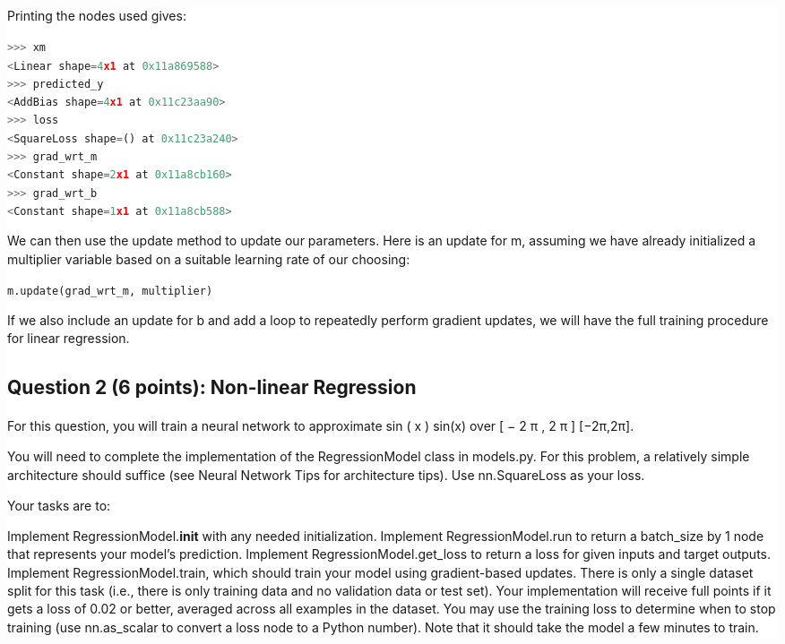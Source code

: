Printing the nodes used gives:

```py
>>> xm
<Linear shape=4x1 at 0x11a869588>
>>> predicted_y
<AddBias shape=4x1 at 0x11c23aa90>
>>> loss
<SquareLoss shape=() at 0x11c23a240>
>>> grad_wrt_m
<Constant shape=2x1 at 0x11a8cb160>
>>> grad_wrt_b
<Constant shape=1x1 at 0x11a8cb588>
```

We can then use the update method to update our parameters. Here is an update for m, assuming we have already initialized a multiplier variable based on a suitable learning rate of our choosing:

```py
m.update(grad_wrt_m, multiplier)
```

If we also include an update for b and add a loop to repeatedly perform gradient updates, we will have the full training procedure for linear regression.

## Question 2 (6 points): Non-linear Regression

For this question, you will train a neural network to approximate 
sin
⁡
(
x
)
sin(x) over 
[
−
2
π
,
2
π
]
[−2π,2π].

You will need to complete the implementation of the RegressionModel class in models.py. For this problem, a relatively simple architecture should suffice (see Neural Network Tips for architecture tips). Use nn.SquareLoss as your loss.

Your tasks are to:

Implement RegressionModel.__init__ with any needed initialization.
Implement RegressionModel.run to return a batch_size by 1 node that represents your model’s prediction.
Implement RegressionModel.get_loss to return a loss for given inputs and target outputs.
Implement RegressionModel.train, which should train your model using gradient-based updates.
There is only a single dataset split for this task (i.e., there is only training data and no validation data or test set). Your implementation will receive full points if it gets a loss of 0.02 or better, averaged across all examples in the dataset. You may use the training loss to determine when to stop training (use nn.as_scalar to convert a loss node to a Python number). Note that it should take the model a few minutes to train.


[^1]: [Berkeley Computer Science](http://ai.berkeley.edu)